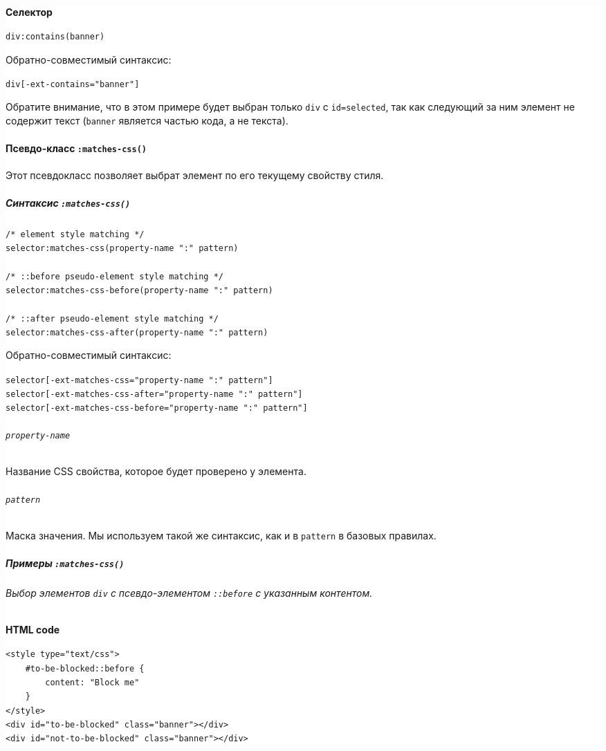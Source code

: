 **Селектор**
```
div:contains(banner)
```

Обратно-совместимый синтаксис:
```
div[-ext-contains="banner"]
```

Обратите внимание, что в этом примере будет выбран только `div` с `id=selected`, так как следующий за ним элемент не содержит текст (`banner` является частью кода, а не текста).

#### Псевдо-класс `:matches-css()`

Этот псевдокласс позволяет выбрат элемент по его текущему свойству стиля.

##### Синтаксис `:matches-css()`

```
/* element style matching */
selector:matches-css(property-name ":" pattern)

/* ::before pseudo-element style matching */
selector:matches-css-before(property-name ":" pattern)

/* ::after pseudo-element style matching */
selector:matches-css-after(property-name ":" pattern)
```

Обратно-совместимый синтаксис:
```
selector[-ext-matches-css="property-name ":" pattern"]
selector[-ext-matches-css-after="property-name ":" pattern"]
selector[-ext-matches-css-before="property-name ":" pattern"]
```

###### `property-name`
Название CSS свойства, которое будет проверено у элемента.

###### `pattern`
Маска значения. Мы используем такой же синтаксис, как и в `pattern` в базовых правилах.

##### Примеры `:matches-css()`

###### Выбор элементов `div` с псевдо-элементом `::before` с указанным контентом.

**HTML code**
```
<style type="text/css">
    #to-be-blocked::before {
        content: "Block me"
    }
</style>
<div id="to-be-blocked" class="banner"></div>
<div id="not-to-be-blocked" class="banner"></div>
```

